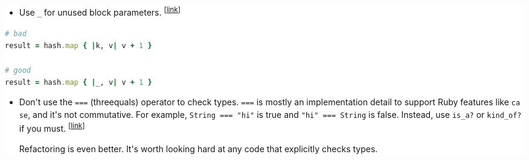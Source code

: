 * Use `_` for unused block parameters.
  <a name="underscore-unused-vars"></a><sup>[[link](#underscore-unused-vars)]</sup>

``` ruby
# bad
result = hash.map { |k, v| v + 1 }

# good
result = hash.map { |_, v| v + 1 }
```

* Don't use the `===` (threequals) operator to check types. `===` is mostly an
  implementation detail to support Ruby features like `case`, and it's not commutative.
  For example, `String === "hi"` is true and `"hi" === String` is false.
  Instead, use `is_a?` or `kind_of?` if you must.
  <a name="type-checking-is-a-kind-of"></a><sup>[[link](#type-checking-is-a-kind-of)]</sup>

  Refactoring is even better. It's worth looking hard at any code that explicitly checks types.

[rubocop-guide]: https://github.com/rubocop-hq/ruby-style-guide
